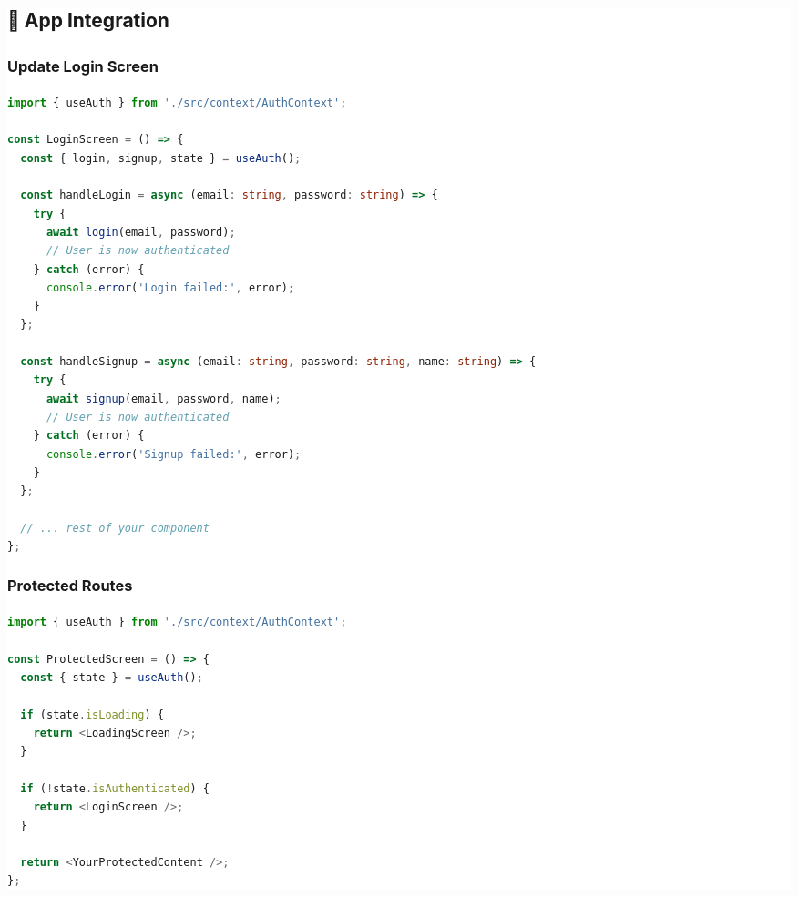 ## 📱 **App Integration**

### **Update Login Screen**

```typescript
import { useAuth } from './src/context/AuthContext';

const LoginScreen = () => {
  const { login, signup, state } = useAuth();
  
  const handleLogin = async (email: string, password: string) => {
    try {
      await login(email, password);
      // User is now authenticated
    } catch (error) {
      console.error('Login failed:', error);
    }
  };
  
  const handleSignup = async (email: string, password: string, name: string) => {
    try {
      await signup(email, password, name);
      // User is now authenticated
    } catch (error) {
      console.error('Signup failed:', error);
    }
  };
  
  // ... rest of your component
};
```

### **Protected Routes**

```typescript
import { useAuth } from './src/context/AuthContext';

const ProtectedScreen = () => {
  const { state } = useAuth();
  
  if (state.isLoading) {
    return <LoadingScreen />;
  }
  
  if (!state.isAuthenticated) {
    return <LoginScreen />;
  }
  
  return <YourProtectedContent />;
};
```
